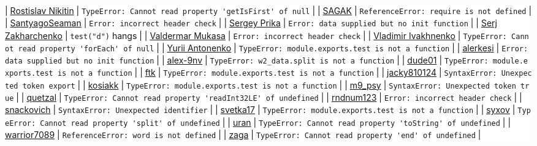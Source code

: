 | [Rostislav Nikitin](../submissions/57335b62a6200f1877712191)     | `TypeError: Cannot read property 'getIsFirst' of null`       |
| [SAGAK](../submissions/5731411f93f2f29d3c9acc25)                 | `ReferenceError: require is not defined`                     |
| [SantyagoSeaman](../submissions/573f6b79a6200f18777121c6)        | `Error: incorrect header check`                              |
| [Sergey Prika](../submissions/5744cff0a6200f187771221e)          | `Error: data supplied but no init function`                  |
| [Serj Zakharchenko](../submissions/5748354d63905b3a11d97c59)     | `test("d")` hangs                                            |
| [Valdermar Mukasa](../submissions/5747927363905b3a11d97c30)      | `Error: incorrect header check`                              |
| [Vladimir Ivakhnenko](../submissions/57274d4b93f2f29d3c9acc03)   | `TypeError: Cannot read property 'forEach' of null`          |
| [Yurii Antonenko](../submissions/5748b18563905b3a11d97cb5)       | `TypeError: module.exports.test is not a function`           |
| [alerkesi](../submissions/5748df4b63905b3a11d97d10)              | `Error: data supplied but no init function`                  |
| [alex-9nv](../submissions/57436456a6200f1877712204)              | `TypeError: w2_data.split is not a function`                 |
| [dude01](../submissions/57219da793f2f29d3c9acbc0)                | `TypeError: module.exports.test is not a function`           |
| [ftk](../submissions/572346b693f2f29d3c9acbe3)                   | `TypeError: module.exports.test is not a function`           |
| [jacky810124](../submissions/573c53cfa6200f18777121b2)           | `SyntaxError: Unexpected token export`                       |
| [kosiakk](../submissions/572572e193f2f29d3c9acbfc)               | `TypeError: module.exports.test is not a function`           |
| [m9_psy](../submissions/572469b793f2f29d3c9acbf3)                | `SyntaxError: Unexpected token true`                         |
| [quetzal](../submissions/57489d8d63905b3a11d97c92)               | `TypeError: Cannot read property 'readInt32LE' of undefined` |
| [rndnum123](../submissions/5727706493f2f29d3c9acc05)             | `Error: incorrect header check`                              |
| [snackovich](../submissions/57473d2b63905b3a11d97c0f)            | `SyntaxError: Unexpected identifier`                         |
| [svetka17](../submissions/57486d5663905b3a11d97c6d)              | `TypeError: module.exports.test is not a function`           |
| [syxov](../submissions/57245a1f93f2f29d3c9acbf0)                 | `TypeError: Cannot read property 'split' of undefined`       |
| [uran](../submissions/5721417f93f2f29d3c9acbba)                  | `TypeError: Cannot read property 'toString' of undefined`    |
| [warrior7089](../submissions/5748de7e63905b3a11d97d0b)           | `ReferenceError: word is not defined`                        |
| [zaga](../submissions/573314a093f2f29d3c9acc2c)                  | `TypeError: Cannot read property 'end' of undefined`         |
